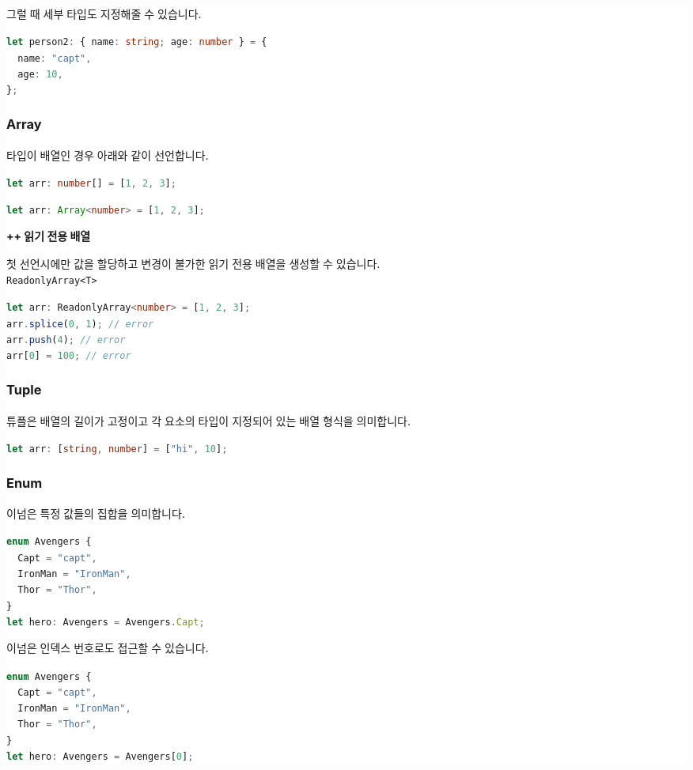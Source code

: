 그럴 때 세부 타입도 지정해줄 수 있습니다.

```ts
let person2: { name: string; age: number } = {
  name: "capt",
  age: 10,
};
```

### Array

타입이 배열인 경우 아래와 같이 선언합니다.

```ts
let arr: number[] = [1, 2, 3];
```

```ts
let arr: Array<number> = [1, 2, 3];
```

**++ 읽기 전용 배열**

첫 선언시에만 값을 할당하고 변경이 불가한 읽기 전용 배열을 생성할 수 있습니다.  
`ReadonlyArray<T>`

```ts
let arr: ReadonlyArray<number> = [1, 2, 3];
arr.splice(0, 1); // error
arr.push(4); // error
arr[0] = 100; // error
```

### Tuple

튜플은 배열의 길이가 고정이고 각 요소의 타입이 지정되어 있는 배열 형식을 의미합니다.

```ts
let arr: [string, number] = ["hi", 10];
```

### Enum

이넘은 특정 값들의 집합을 의미합니다.

```ts
enum Avengers {
  Capt = "capt",
  IronMan = "IronMan",
  Thor = "Thor",
}
let hero: Avengers = Avengers.Capt;
```

이넘은 인덱스 번호로도 접근할 수 있습니다.

```ts
enum Avengers {
  Capt = "capt",
  IronMan = "IronMan",
  Thor = "Thor",
}
let hero: Avengers = Avengers[0];
```


  [propName: string]: any;
  [index: number]: string;